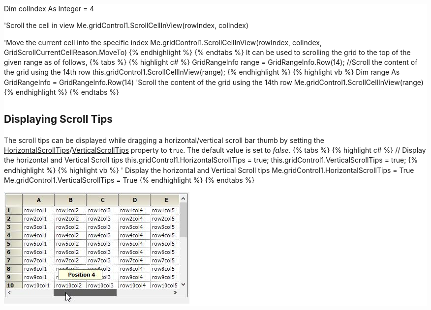 Dim colIndex As Integer = 4

'Scroll the cell in view
Me.gridControl1.ScrollCellInView(rowIndex, colIndex)

'Move the current cell into the specific index
Me.gridControl1.ScrollCellInView(rowIndex, colIndex, GridScrollCurrentCellReason.MoveTo)
{% endhighlight %}
{% endtabs %}
It can be used to scrolling the grid to the top of the given range as of follows,
{% tabs %}
{% highlight c# %}
GridRangeInfo range = GridRangeInfo.Row(14);
//Scroll the content of the grid using the 14th row
this.gridControl1.ScrollCellInView(range);
{% endhighlight %}
{% highlight vb %}
Dim range As GridRangeInfo = GridRangeInfo.Row(14)
'Scroll the content of the grid using the 14th row
Me.gridControl1.ScrollCellInView(range)
{% endhighlight %}
{% endtabs %}

## Displaying Scroll Tips
The scroll tips can be displayed while dragging a horizontal/vertical scroll bar thumb by setting the [HorizontalScrollTips](http://help.syncfusion.com/cr/cref_files/windowsforms/grid/Syncfusion.Grid.Windows~Syncfusion.Windows.Forms.Grid.GridControl~HorizontalScrollTips.html)/[VerticalScrollTips](http://help.syncfusion.com/cr/cref_files/windowsforms/grid/Syncfusion.Grid.Windows~Syncfusion.Windows.Forms.Grid.GridControl~VerticalScrollTips.html) property to `true`. The default value is set to *false*.
{% tabs %}
{% highlight c# %}
// Display the horizontal and Vertical Scroll tips
this.gridControl1.HorizontalScrollTips = true;
this.gridControl1.VerticalScrollTips = true;
{% endhighlight %}
{% highlight vb %}
' Display the horizontal and Vertical Scroll tips
Me.gridControl1.HorizontalScrollTips = True
Me.gridControl1.VerticalScrollTips = True
{% endhighlight %}
{% endtabs %}

![](Scrolling_images/Scrolling_img1.jpeg)
